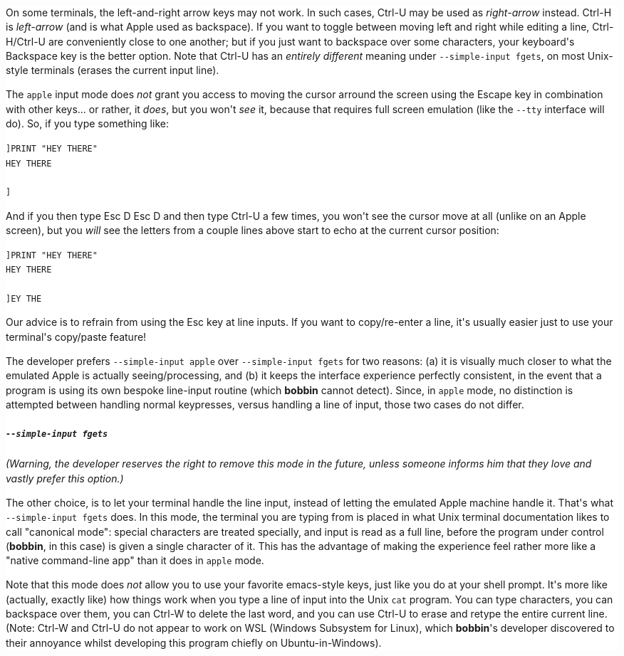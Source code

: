 On some terminals, the left-and-right arrow keys may not work. In such cases, Ctrl-U may be used as *right-arrow* instead. Ctrl-H is *left-arrow* (and is what Apple used as backspace). If you want to toggle between moving left and right while editing a line, Ctrl-H/Ctrl-U are conveniently close to one another; but if you just want to backspace over some characters, your keyboard's Backspace key is the better option. Note that Ctrl-U has an *entirely different* meaning under `--simple-input fgets`, on most Unix-style terminals (erases the current input line).

The `apple` input mode does *not* grant you access to moving the cursor arround the screen using the Escape key in combination with other keys... or rather, it *does*, but you won't *see* it, because that requires full screen emulation (like the `--tty` interface will do). So, if you type something like:

```
]PRINT "HEY THERE"
HEY THERE

]
```

And if you then type Esc D Esc D and then type Ctrl-U a few times, you won't see the cursor move at all (unlike on an Apple screen), but you *will* see the letters from a couple lines above start to echo at the current cursor position:

```
]PRINT "HEY THERE"
HEY THERE

]EY THE
```

Our advice is to refrain from using the Esc key at line inputs. If you want to copy/re-enter a line, it's usually easier just to use your terminal's copy/paste feature!

The developer prefers `--simple-input apple` over `--simple-input fgets` for two reasons: (a) it is visually much closer to what the emulated Apple is actually seeing/processing, and (b) it keeps the interface experience perfectly consistent, in the event that a program is using its own bespoke line-input routine (which **bobbin** cannot detect). Since, in `apple` mode, no distinction is attempted between handling normal keypresses, versus handling a line of input, those two cases do not differ.

##### `--simple-input fgets`

*(Warning, the developer reserves the right to remove this mode in the future, unless someone informs him that they love and vastly prefer this option.)*

The other choice, is to let your terminal handle the line input, instead of letting the emulated Apple machine handle it. That's what `--simple-input fgets` does. In this mode, the terminal you are typing from is placed in what Unix terminal documentation likes to call "canonical mode": special characters are treated specially, and input is read as a full line, before the program under control (**bobbin**, in this case) is given a single character of it. This has the advantage of making the experience feel rather more like a "native command-line app" than it does in `apple` mode.

Note that this mode does *not* allow you to use your favorite emacs-style keys, just like you do at your shell prompt. It's more like (actually, exactly like) how things work when you type a line of input into the Unix `cat` program. You can type characters, you can backspace over them, you can Ctrl-W to delete the last word, and you can use Ctrl-U to erase and retype the entire current line. (Note: Ctrl-W and Ctrl-U do not appear to work on WSL (Windows Subsystem for Linux), which **bobbin**'s developer discovered to their annoyance whilst developing this program chiefly on Ubuntu-in-Windows).
